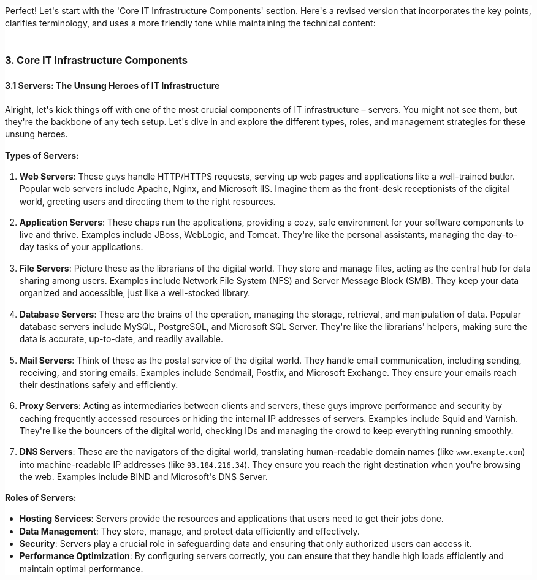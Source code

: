 Perfect! Let's start with the 'Core IT Infrastructure Components' section. Here's a revised version that incorporates the key points, clarifies terminology, and uses a more friendly tone while maintaining the technical content:

---

### 3. Core IT Infrastructure Components

#### 3.1 Servers: The Unsung Heroes of IT Infrastructure

Alright, let's kick things off with one of the most crucial components of IT infrastructure – servers. You might not see them, but they're the backbone of any tech setup. Let's dive in and explore the different types, roles, and management strategies for these unsung heroes.

**Types of Servers:**

1. **Web Servers**: These guys handle HTTP/HTTPS requests, serving up web pages and applications like a well-trained butler. Popular web servers include Apache, Nginx, and Microsoft IIS. Imagine them as the front-desk receptionists of the digital world, greeting users and directing them to the right resources.

2. **Application Servers**: These chaps run the applications, providing a cozy, safe environment for your software components to live and thrive. Examples include JBoss, WebLogic, and Tomcat. They're like the personal assistants, managing the day-to-day tasks of your applications.

3. **File Servers**: Picture these as the librarians of the digital world. They store and manage files, acting as the central hub for data sharing among users. Examples include Network File System (NFS) and Server Message Block (SMB). They keep your data organized and accessible, just like a well-stocked library.

4. **Database Servers**: These are the brains of the operation, managing the storage, retrieval, and manipulation of data. Popular database servers include MySQL, PostgreSQL, and Microsoft SQL Server. They're like the librarians' helpers, making sure the data is accurate, up-to-date, and readily available.

5. **Mail Servers**: Think of these as the postal service of the digital world. They handle email communication, including sending, receiving, and storing emails. Examples include Sendmail, Postfix, and Microsoft Exchange. They ensure your emails reach their destinations safely and efficiently.

6. **Proxy Servers**: Acting as intermediaries between clients and servers, these guys improve performance and security by caching frequently accessed resources or hiding the internal IP addresses of servers. Examples include Squid and Varnish. They're like the bouncers of the digital world, checking IDs and managing the crowd to keep everything running smoothly.

7. **DNS Servers**: These are the navigators of the digital world, translating human-readable domain names (like `www.example.com`) into machine-readable IP addresses (like `93.184.216.34`). They ensure you reach the right destination when you're browsing the web. Examples include BIND and Microsoft's DNS Server.

**Roles of Servers:**

- **Hosting Services**: Servers provide the resources and applications that users need to get their jobs done.
- **Data Management**: They store, manage, and protect data efficiently and effectively.
- **Security**: Servers play a crucial role in safeguarding data and ensuring that only authorized users can access it.
- **Performance Optimization**: By configuring servers correctly, you can ensure that they handle high loads efficiently and maintain optimal performance.
